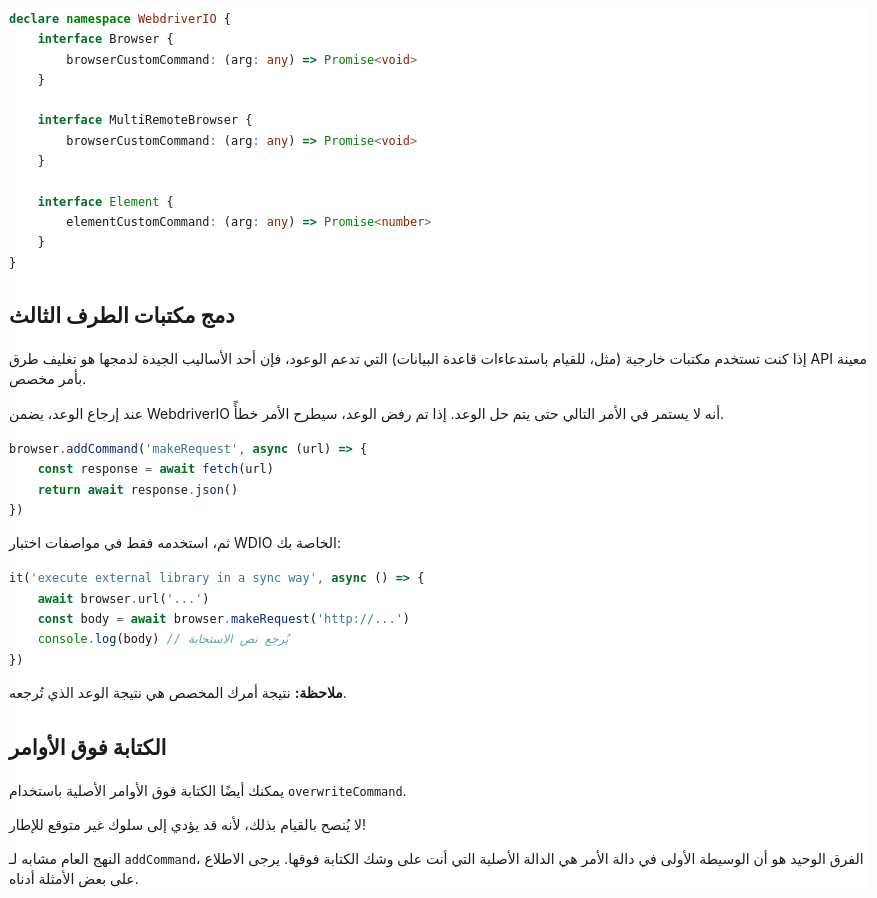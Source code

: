 </TabItem>
<TabItem value="ambient">

```typescript
declare namespace WebdriverIO {
    interface Browser {
        browserCustomCommand: (arg: any) => Promise<void>
    }

    interface MultiRemoteBrowser {
        browserCustomCommand: (arg: any) => Promise<void>
    }

    interface Element {
        elementCustomCommand: (arg: any) => Promise<number>
    }
}
```

</TabItem>
</Tabs>

## دمج مكتبات الطرف الثالث

إذا كنت تستخدم مكتبات خارجية (مثل، للقيام باستدعاءات قاعدة البيانات) التي تدعم الوعود، فإن أحد الأساليب الجيدة لدمجها هو تغليف طرق API معينة بأمر مخصص.

عند إرجاع الوعد، يضمن WebdriverIO أنه لا يستمر في الأمر التالي حتى يتم حل الوعد. إذا تم رفض الوعد، سيطرح الأمر خطأً.

```js
browser.addCommand('makeRequest', async (url) => {
    const response = await fetch(url)
    return await response.json()
})
```

ثم، استخدمه فقط في مواصفات اختبار WDIO الخاصة بك:

```js
it('execute external library in a sync way', async () => {
    await browser.url('...')
    const body = await browser.makeRequest('http://...')
    console.log(body) // يُرجع نص الاستجابة
})
```

**ملاحظة:** نتيجة أمرك المخصص هي نتيجة الوعد الذي تُرجعه.

## الكتابة فوق الأوامر

يمكنك أيضًا الكتابة فوق الأوامر الأصلية باستخدام `overwriteCommand`.

لا يُنصح بالقيام بذلك، لأنه قد يؤدي إلى سلوك غير متوقع للإطار!

النهج العام مشابه لـ `addCommand`، الفرق الوحيد هو أن الوسيطة الأولى في دالة الأمر هي الدالة الأصلية التي أنت على وشك الكتابة فوقها. يرجى الاطلاع على بعض الأمثلة أدناه.
